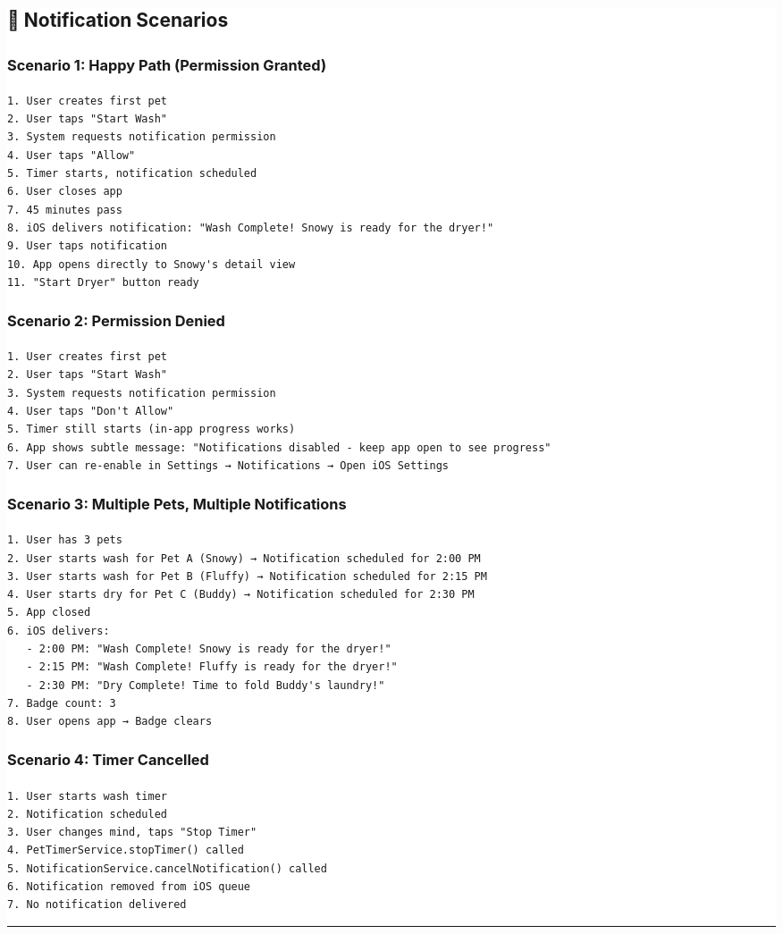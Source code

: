 
## 🔔 Notification Scenarios

### Scenario 1: Happy Path (Permission Granted)

```
1. User creates first pet
2. User taps "Start Wash"
3. System requests notification permission
4. User taps "Allow"
5. Timer starts, notification scheduled
6. User closes app
7. 45 minutes pass
8. iOS delivers notification: "Wash Complete! Snowy is ready for the dryer!"
9. User taps notification
10. App opens directly to Snowy's detail view
11. "Start Dryer" button ready
```

### Scenario 2: Permission Denied

```
1. User creates first pet
2. User taps "Start Wash"
3. System requests notification permission
4. User taps "Don't Allow"
5. Timer still starts (in-app progress works)
6. App shows subtle message: "Notifications disabled - keep app open to see progress"
7. User can re-enable in Settings → Notifications → Open iOS Settings
```

### Scenario 3: Multiple Pets, Multiple Notifications

```
1. User has 3 pets
2. User starts wash for Pet A (Snowy) → Notification scheduled for 2:00 PM
3. User starts wash for Pet B (Fluffy) → Notification scheduled for 2:15 PM
4. User starts dry for Pet C (Buddy) → Notification scheduled for 2:30 PM
5. App closed
6. iOS delivers:
   - 2:00 PM: "Wash Complete! Snowy is ready for the dryer!"
   - 2:15 PM: "Wash Complete! Fluffy is ready for the dryer!"
   - 2:30 PM: "Dry Complete! Time to fold Buddy's laundry!"
7. Badge count: 3
8. User opens app → Badge clears
```

### Scenario 4: Timer Cancelled

```
1. User starts wash timer
2. Notification scheduled
3. User changes mind, taps "Stop Timer"
4. PetTimerService.stopTimer() called
5. NotificationService.cancelNotification() called
6. Notification removed from iOS queue
7. No notification delivered
```

---